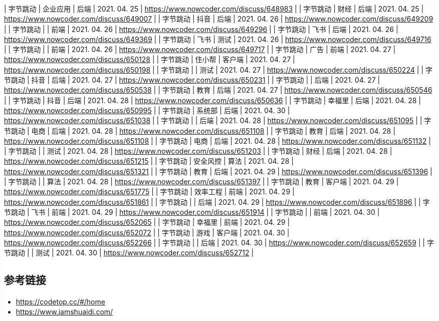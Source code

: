 | 字节跳动 | 企业应用     | 后端     | 2021. 04. 25 | <https://www.nowcoder.com/discuss/648983> |
| 字节跳动 | 财经         | 后端     | 2021. 04. 25 | <https://www.nowcoder.com/discuss/649007> |
| 字节跳动 | 抖音         | 后端     | 2021. 04. 26 | <https://www.nowcoder.com/discuss/649209> |
| 字节跳动 |              | 前端     | 2021. 04. 26 | <https://www.nowcoder.com/discuss/649296> |
| 字节跳动 | 飞书         | 后端     | 2021. 04. 26 | <https://www.nowcoder.com/discuss/649369> |
| 字节跳动 | 飞书         | 测试     | 2021. 04. 26 | <https://www.nowcoder.com/discuss/649716> |
| 字节跳动 |              | 前端     | 2021. 04. 26 | <https://www.nowcoder.com/discuss/649717> |
| 字节跳动 | 广告         | 前端     | 2021. 04. 27 | <https://www.nowcoder.com/discuss/650128> |
| 字节跳动 | 住小帮       | 客户端   | 2021. 04. 27 | <https://www.nowcoder.com/discuss/650198> |
| 字节跳动 |              | 测试     | 2021. 04. 27 | <https://www.nowcoder.com/discuss/650224> |
| 字节跳动 | 抖音         | 后端     | 2021. 04. 27 | <https://www.nowcoder.com/discuss/650231> |
| 字节跳动 |              | 后端     | 2021. 04. 27 | <https://www.nowcoder.com/discuss/650538> |
| 字节跳动 | 教育         | 后端     | 2021. 04. 27 | <https://www.nowcoder.com/discuss/650546> |
| 字节跳动 | 抖音         | 后端     | 2021. 04. 28 | <https://www.nowcoder.com/discuss/650636> |
| 字节跳动 | 幸福里       | 后端     | 2021. 04. 28 | <https://www.nowcoder.com/discuss/650995> |
| 字节跳动 | 系统部       | 后端     | 2021. 04. 30 | <https://www.nowcoder.com/discuss/651038> |
| 字节跳动 |              | 后端     | 2021. 04. 28 | <https://www.nowcoder.com/discuss/651095> |
| 字节跳动 | 电商         | 后端     | 2021. 04. 28 | <https://www.nowcoder.com/discuss/651108> |
| 字节跳动 | 教育         | 后端     | 2021. 04. 28 | <https://www.nowcoder.com/discuss/651108> |
| 字节跳动 | 电商         | 后端     | 2021. 04. 28 | <https://www.nowcoder.com/discuss/651132> |
| 字节跳动 |              | 测试     | 2021. 04. 28 | <https://www.nowcoder.com/discuss/651203> |
| 字节跳动 | 财经         | 后端     | 2021. 04. 28 | <https://www.nowcoder.com/discuss/651215> |
| 字节跳动 | 安全风控     | 算法     | 2021. 04. 28 | <https://www.nowcoder.com/discuss/651321> |
| 字节跳动 | 教育         | 后端     | 2021. 04. 29 | <https://www.nowcoder.com/discuss/651396> |
| 字节跳动 |              | 算法     | 2021. 04. 28 | <https://www.nowcoder.com/discuss/651397> |
| 字节跳动 | 教育         | 客户端   | 2021. 04. 29 | <https://www.nowcoder.com/discuss/651775> |
| 字节跳动 | 效率工程     | 前端     | 2021. 04. 29 | <https://www.nowcoder.com/discuss/651861> |
| 字节跳动 |              | 后端     | 2021. 04. 29 | <https://www.nowcoder.com/discuss/651896> |
| 字节跳动 | 飞书         | 前端     | 2021. 04. 29 | <https://www.nowcoder.com/discuss/651914> |
| 字节跳动 |              | 前端     | 2021. 04. 30 | <https://www.nowcoder.com/discuss/652065> |
| 字节跳动 | 幸福里       | 前端     | 2021. 04. 29 | <https://www.nowcoder.com/discuss/652072> |
| 字节跳动 | 游戏         | 客户端   | 2021. 04. 30 | <https://www.nowcoder.com/discuss/652266> |
| 字节跳动 |              | 后端     | 2021. 04. 30 | <https://www.nowcoder.com/discuss/652659> |
| 字节跳动 |              | 测试     | 2021. 04. 30 | <https://www.nowcoder.com/discuss/652712> |

## 参考链接

- <https://codetop.cc/#/home>
- <https://www.iamshuaidi.com/>
